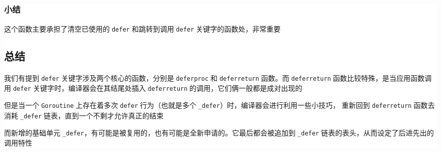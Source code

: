 ### 小结

这个函数主要承担了清空已使用的 `defer` 和跳转到调用 `defer` 关键字的函数处，非常重要

总结
---------

我们有提到 `defer` 关键字涉及两个核心的函数，分别是 `deferproc` 和 `deferreturn` 函数。而 `deferreturn` 函数比较特殊，是当应用函数调用 `defer` 关键字时，编译器会在其结尾处插入 `deferreturn` 的调用，它们俩一般都是成对出现的

但是当一个 `Goroutine` 上存在着多次 `defer` 行为（也就是多个 `_defer`）时，编译器会进行利用一些小技巧， 重新回到 `deferreturn` 函数去消耗 `_defer` 链表，直到一个不剩才允许真正的结束

而新增的基础单元 `_defer`，有可能是被复用的，也有可能是全新申请的。它最后都会被追加到 `_defer` 链表的表头，从而设定了后进先出的调用特性
